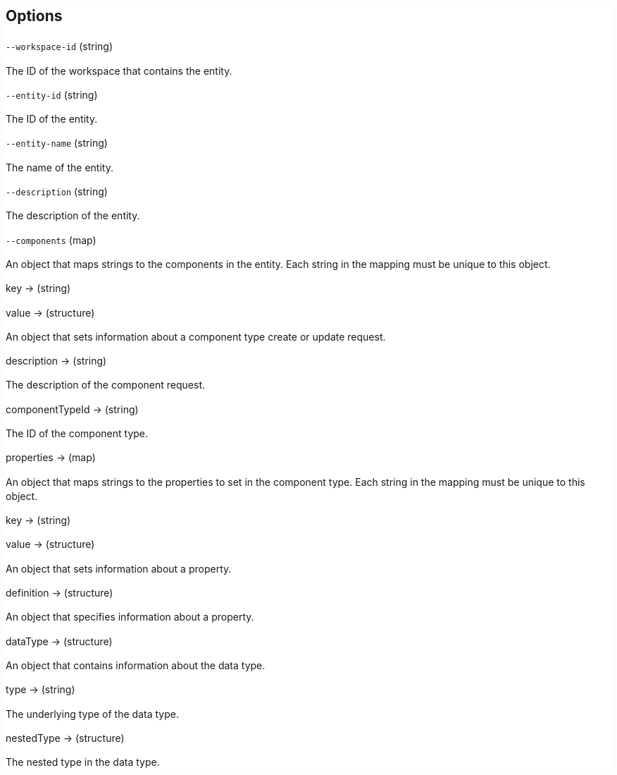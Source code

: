 ## Options

`--workspace-id` (string)

The ID of the workspace that contains the entity.

`--entity-id` (string)

The ID of the entity.

`--entity-name` (string)

The name of the entity.

`--description` (string)

The description of the entity.

`--components` (map)

An object that maps strings to the components in the entity. Each string in the mapping must be unique to this object.

key -> (string)

value -> (structure)

An object that sets information about a component type create or update request.

description -> (string)

The description of the component request.

componentTypeId -> (string)

The ID of the component type.

properties -> (map)

An object that maps strings to the properties to set in the component type. Each string in the mapping must be unique to this object.

key -> (string)

value -> (structure)

An object that sets information about a property.

definition -> (structure)

An object that specifies information about a property.

dataType -> (structure)

An object that contains information about the data type.

type -> (string)

The underlying type of the data type.

nestedType -> (structure)

The nested type in the data type.
